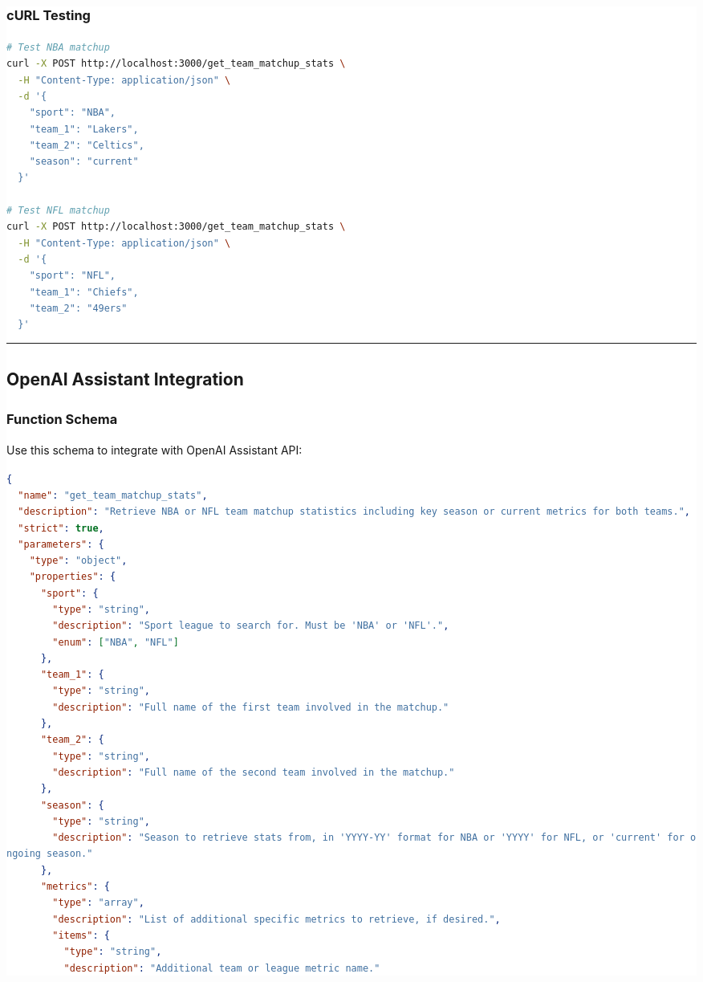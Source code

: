 
### cURL Testing

```bash
# Test NBA matchup
curl -X POST http://localhost:3000/get_team_matchup_stats \
  -H "Content-Type: application/json" \
  -d '{
    "sport": "NBA",
    "team_1": "Lakers",
    "team_2": "Celtics",
    "season": "current"
  }'

# Test NFL matchup
curl -X POST http://localhost:3000/get_team_matchup_stats \
  -H "Content-Type: application/json" \
  -d '{
    "sport": "NFL",
    "team_1": "Chiefs",
    "team_2": "49ers"
  }'
```

---

## OpenAI Assistant Integration

### Function Schema

Use this schema to integrate with OpenAI Assistant API:

```json
{
  "name": "get_team_matchup_stats",
  "description": "Retrieve NBA or NFL team matchup statistics including key season or current metrics for both teams.",
  "strict": true,
  "parameters": {
    "type": "object",
    "properties": {
      "sport": {
        "type": "string",
        "description": "Sport league to search for. Must be 'NBA' or 'NFL'.",
        "enum": ["NBA", "NFL"]
      },
      "team_1": {
        "type": "string",
        "description": "Full name of the first team involved in the matchup."
      },
      "team_2": {
        "type": "string",
        "description": "Full name of the second team involved in the matchup."
      },
      "season": {
        "type": "string",
        "description": "Season to retrieve stats from, in 'YYYY-YY' format for NBA or 'YYYY' for NFL, or 'current' for ongoing season."
      },
      "metrics": {
        "type": "array",
        "description": "List of additional specific metrics to retrieve, if desired.",
        "items": {
          "type": "string",
          "description": "Additional team or league metric name."
```